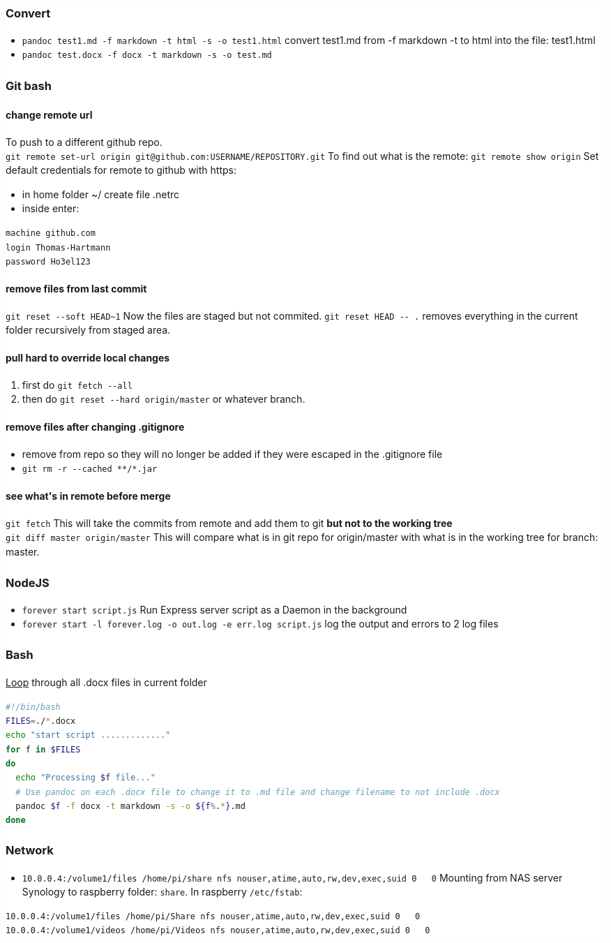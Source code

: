 ### Convert
- `pandoc test1.md -f markdown -t html -s -o test1.html` convert test1.md from -f markdown -t to html into the file: test1.html
- `pandoc test.docx -f docx -t markdown -s -o test.md`  

### Git bash
#### change remote url
To push to a different github repo.  
`git remote set-url origin git@github.com:USERNAME/REPOSITORY.git`
To find out what is the remote:
`git remote show origin`
Set default credentials for remote to github with https:
- in home folder ~/ create file .netrc
- inside enter:
```
machine github.com
login Thomas-Hartmann
password Ho3el123
```
#### remove files from last commit
`git reset --soft HEAD~1` Now the files are staged but not commited.
`git reset HEAD -- .` removes everything in the current folder recursively from staged area.
#### pull hard to override local changes
1. first do `git fetch --all`
2. then do `git reset --hard origin/master` or whatever branch.
#### remove files after changing .gitignore
- remove from repo so they will no longer be added if they were escaped in the .gitignore file
- `git rm -r --cached **/*.jar`  

#### see what's in remote before merge
`git fetch` This will take the commits from remote and add them to git **but not to the working tree**  
`git diff master origin/master` This will compare what is in git repo for origin/master with what is in the working tree for branch: master.  

### NodeJS
- `forever start script.js` Run Express server script as a Daemon in the background 
- `forever start -l forever.log -o out.log -e err.log script.js` log the output and errors to 2 log files

### Bash
[Loop](https://stackoverflow.com/questions/965053/extract-filename-and-extension-in-bash) through all .docx files in current folder
```bash
#!/bin/bash
FILES=./*.docx
echo "start script ............."
for f in $FILES
do
  echo "Processing $f file..."
  # Use pandoc on each .docx file to change it to .md file and change filename to not include .docx 
  pandoc $f -f docx -t markdown -s -o ${f%.*}.md
done
```
### Network
- `10.0.0.4:/volume1/files /home/pi/share nfs nouser,atime,auto,rw,dev,exec,suid 0   0`
Mounting from NAS server Synology to raspberry folder: `share`. In raspberry `/etc/fstab`:
```
10.0.0.4:/volume1/files /home/pi/Share nfs nouser,atime,auto,rw,dev,exec,suid 0   0
10.0.0.4:/volume1/videos /home/pi/Videos nfs nouser,atime,auto,rw,dev,exec,suid 0   0
```